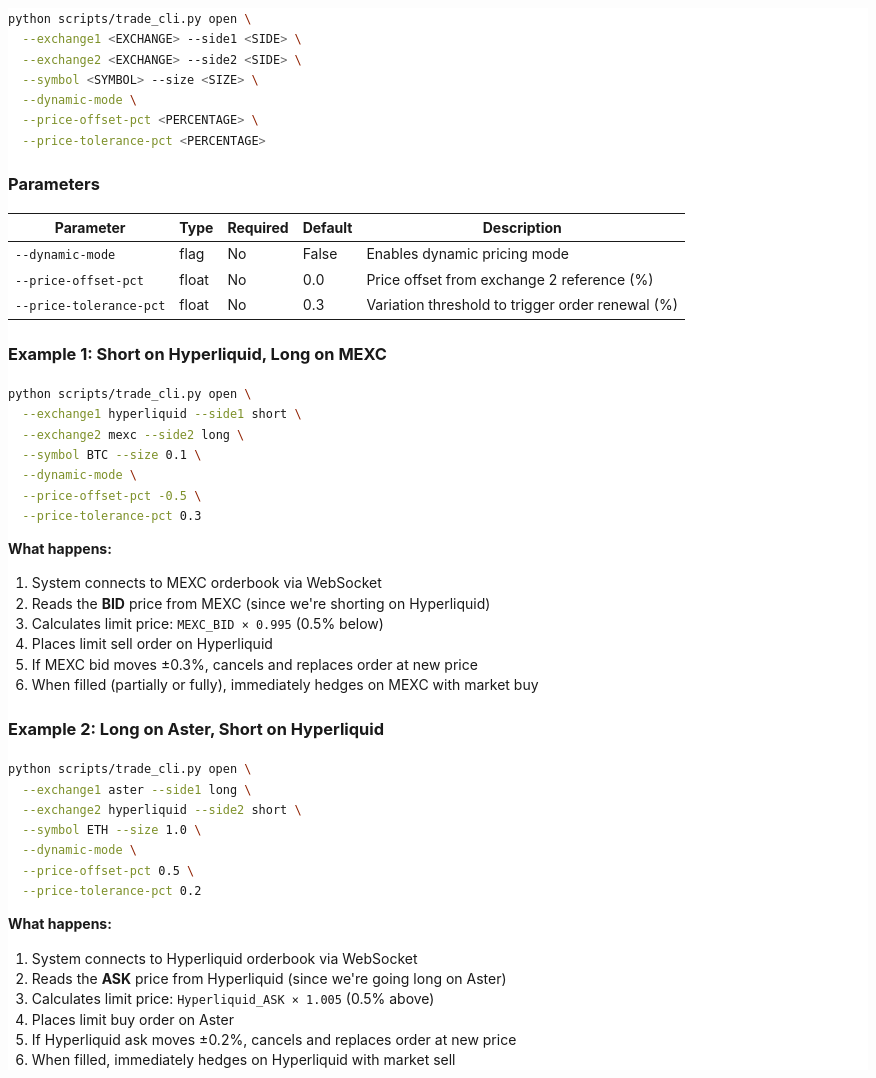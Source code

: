 ```bash
python scripts/trade_cli.py open \
  --exchange1 <EXCHANGE> --side1 <SIDE> \
  --exchange2 <EXCHANGE> --side2 <SIDE> \
  --symbol <SYMBOL> --size <SIZE> \
  --dynamic-mode \
  --price-offset-pct <PERCENTAGE> \
  --price-tolerance-pct <PERCENTAGE>
```

### Parameters

| Parameter | Type | Required | Default | Description |
|-----------|------|----------|---------|-------------|
| `--dynamic-mode` | flag | No | False | Enables dynamic pricing mode |
| `--price-offset-pct` | float | No | 0.0 | Price offset from exchange 2 reference (%) |
| `--price-tolerance-pct` | float | No | 0.3 | Variation threshold to trigger order renewal (%) |

### Example 1: Short on Hyperliquid, Long on MEXC

```bash
python scripts/trade_cli.py open \
  --exchange1 hyperliquid --side1 short \
  --exchange2 mexc --side2 long \
  --symbol BTC --size 0.1 \
  --dynamic-mode \
  --price-offset-pct -0.5 \
  --price-tolerance-pct 0.3
```

**What happens:**
1. System connects to MEXC orderbook via WebSocket
2. Reads the **BID** price from MEXC (since we're shorting on Hyperliquid)
3. Calculates limit price: `MEXC_BID × 0.995` (0.5% below)
4. Places limit sell order on Hyperliquid
5. If MEXC bid moves ±0.3%, cancels and replaces order at new price
6. When filled (partially or fully), immediately hedges on MEXC with market buy

### Example 2: Long on Aster, Short on Hyperliquid

```bash
python scripts/trade_cli.py open \
  --exchange1 aster --side1 long \
  --exchange2 hyperliquid --side2 short \
  --symbol ETH --size 1.0 \
  --dynamic-mode \
  --price-offset-pct 0.5 \
  --price-tolerance-pct 0.2
```

**What happens:**
1. System connects to Hyperliquid orderbook via WebSocket
2. Reads the **ASK** price from Hyperliquid (since we're going long on Aster)
3. Calculates limit price: `Hyperliquid_ASK × 1.005` (0.5% above)
4. Places limit buy order on Aster
5. If Hyperliquid ask moves ±0.2%, cancels and replaces order at new price
6. When filled, immediately hedges on Hyperliquid with market sell
